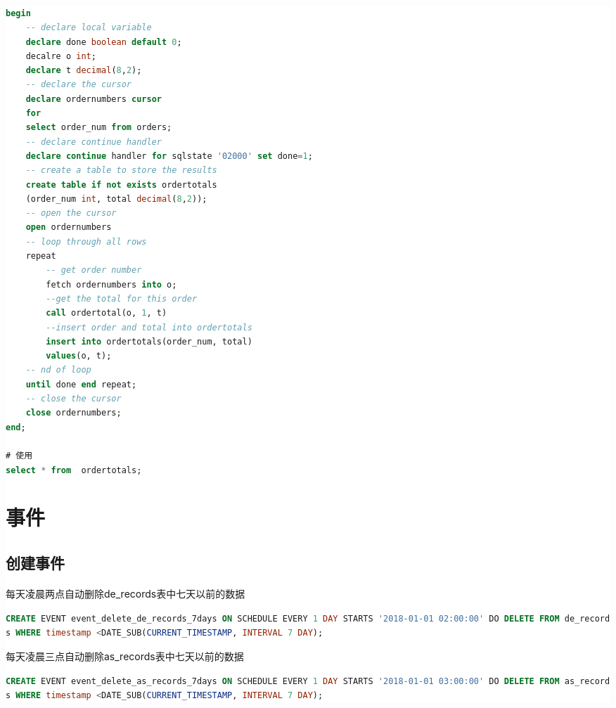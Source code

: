 ```sql
begin
	-- declare local variable
	declare done boolean default 0;
	decalre o int;
	declare t decimal(8,2);
	-- declare the cursor
	declare ordernumbers cursor
	for 
	select order_num from orders;
	-- declare continue handler
	declare continue handler for sqlstate '02000' set done=1;
	-- create a table to store the results
	create table if not exists ordertotals
	(order_num int, total decimal(8,2));
	-- open the cursor
	open ordernumbers
	-- loop through all rows
	repeat
		-- get order number
		fetch ordernumbers into o;
		--get the total for this order
		call ordertotal(o, 1, t)
		--insert order and total into ordertotals
		insert into ordertotals(order_num, total)
		values(o, t);
	-- nd of loop
	until done end repeat;
	-- close the cursor
	close ordernumbers;
end;

# 使用
select * from  ordertotals;	
```

# 事件

## 创建事件

每天凌晨两点自动删除de_records表中七天以前的数据

```sql
CREATE EVENT event_delete_de_records_7days ON SCHEDULE EVERY 1 DAY STARTS '2018-01-01 02:00:00' DO DELETE FROM de_records WHERE timestamp <DATE_SUB(CURRENT_TIMESTAMP, INTERVAL 7 DAY);
```

每天凌晨三点自动删除as_records表中七天以前的数据

```sql
CREATE EVENT event_delete_as_records_7days ON SCHEDULE EVERY 1 DAY STARTS '2018-01-01 03:00:00' DO DELETE FROM as_records WHERE timestamp <DATE_SUB(CURRENT_TIMESTAMP, INTERVAL 7 DAY);
```

